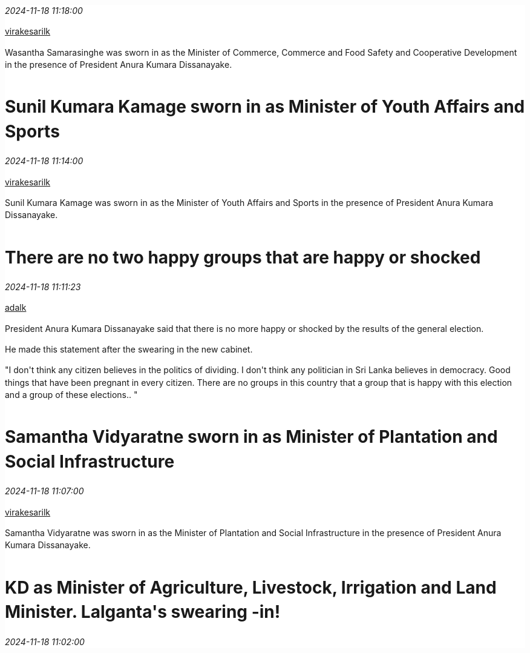 *2024-11-18 11:18:00*

[virakesarilk](https://www.virakesari.lk/article/199059)

Wasantha Samarasinghe was sworn in as the Minister of Commerce, Commerce and Food Safety and Cooperative Development in the presence of President Anura Kumara Dissanayake.



# Sunil Kumara Kamage sworn in as Minister of Youth Affairs and Sports

*2024-11-18 11:14:00*

[virakesarilk](https://www.virakesari.lk/article/199058)

Sunil Kumara Kamage was sworn in as the Minister of Youth Affairs and Sports in the presence of President Anura Kumara Dissanayake.



# There are no two happy groups that are happy or shocked

*2024-11-18 11:11:23*

[adalk](https://www.ada.lk/breaking_news/මැතිවරණයෙන්-සතුටට-පත්වන-හෝ-කම්පාවට-පත්වන-කණ්ඩායම්-දෙකක්-රට-තුළ-නෑ/11-413116)

President Anura Kumara Dissanayake said that there is no more happy or shocked by the results of the general election.

He made this statement after the swearing in the new cabinet.

"I don't think any citizen believes in the politics of dividing. I don't think any politician in Sri Lanka believes in democracy. Good things that have been pregnant in every citizen. There are no groups in this country that a group that is happy with this election and a group of these elections.. "



# Samantha Vidyaratne sworn in as Minister of Plantation and Social Infrastructure

*2024-11-18 11:07:00*

[virakesarilk](https://www.virakesari.lk/article/199054)

Samantha Vidyaratne was sworn in as the Minister of Plantation and Social Infrastructure in the presence of President Anura Kumara Dissanayake.



# KD as Minister of Agriculture, Livestock, Irrigation and Land Minister. Lalganta's swearing -in!

*2024-11-18 11:02:00*
